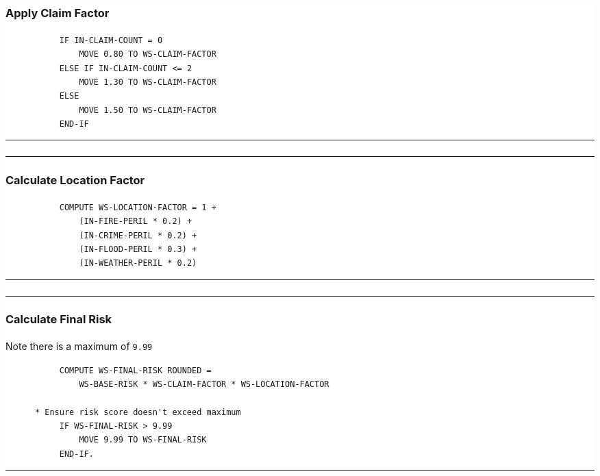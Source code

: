 
### Apply Claim Factor

```cobol
           IF IN-CLAIM-COUNT = 0
               MOVE 0.80 TO WS-CLAIM-FACTOR
           ELSE IF IN-CLAIM-COUNT <= 2
               MOVE 1.30 TO WS-CLAIM-FACTOR
           ELSE
               MOVE 1.50 TO WS-CLAIM-FACTOR
           END-IF
```

---

</SwmSnippet>

### 

<SwmSnippet path="/base/src/lgarsk01.cbl" line="132">

---

### Calculate Location Factor

```cobol
           COMPUTE WS-LOCATION-FACTOR = 1 +
               (IN-FIRE-PERIL * 0.2) +
               (IN-CRIME-PERIL * 0.2) +
               (IN-FLOOD-PERIL * 0.3) +
               (IN-WEATHER-PERIL * 0.2)
```

---

</SwmSnippet>

### 

<SwmSnippet path="/base/src/lgarsk01.cbl" line="139">

---

### Calculate Final Risk

Note there is a maximum of <SwmToken path="/base/src/lgarsk01.cbl" pos="143:11:13" line-data="           IF WS-FINAL-RISK &gt; 9.99">`9.99`</SwmToken>

```
           COMPUTE WS-FINAL-RISK ROUNDED =
               WS-BASE-RISK * WS-CLAIM-FACTOR * WS-LOCATION-FACTOR

      * Ensure risk score doesn't exceed maximum
           IF WS-FINAL-RISK > 9.99
               MOVE 9.99 TO WS-FINAL-RISK
           END-IF.
```

---